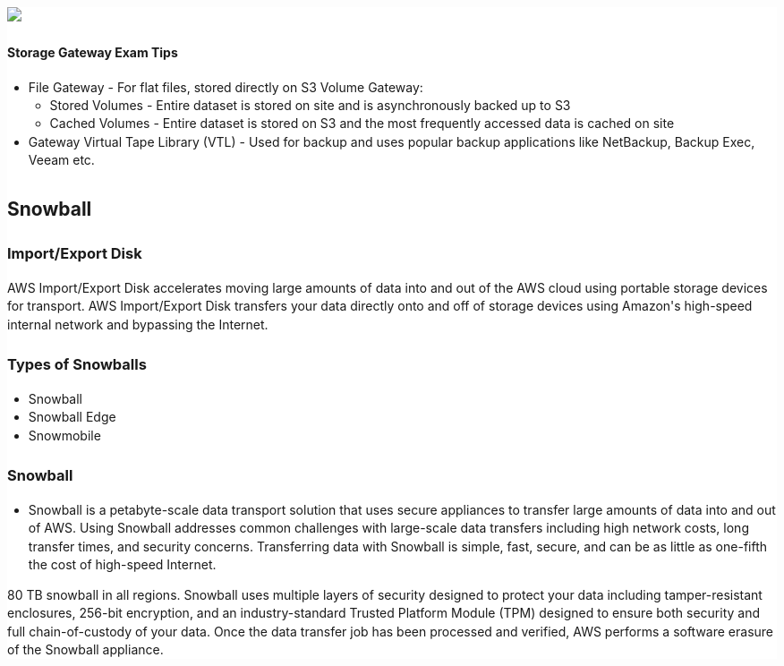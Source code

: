 ![](/home/sherwinowen/images/Gateway-VTL-Architecture2-diagram.png)

#### Storage Gateway  Exam Tips

* File Gateway - For flat files, stored directly on S3
  Volume Gateway:
  * Stored Volumes - Entire dataset is stored on site and is asynchronously backed up to S3
  * Cached Volumes - Entire dataset is stored on S3 and the most frequently accessed data is cached on site
* Gateway Virtual Tape Library (VTL) - Used for backup and uses popular backup applications like NetBackup, Backup Exec, Veeam etc.

## Snowball

### Import/Export Disk

AWS Import/Export Disk accelerates moving large amounts of data into  and out of the AWS cloud using portable storage devices for transport.  AWS Import/Export Disk transfers your data directly onto and off of  storage devices using Amazon's high-speed internal network and bypassing the Internet.

### Types of Snowballs

- Snowball
- Snowball Edge
- Snowmobile

### Snowball

- Snowball is a petabyte-scale data transport solution that uses  secure appliances to transfer large amounts of data into and out of AWS. Using Snowball addresses common challenges with large-scale data  transfers including high network costs, long transfer times, and  security concerns. Transferring data with Snowball is simple, fast,  secure, and can be as little as one-fifth the cost of high-speed  Internet.

80 TB snowball in all regions. Snowball uses multiple layers of  security designed to protect your data including tamper-resistant  enclosures, 256-bit encryption, and an industry-standard Trusted  Platform Module (TPM) designed to ensure both security and full  chain-of-custody of your data. Once the data transfer job has been  processed and verified, AWS performs a software erasure of the Snowball  appliance.
